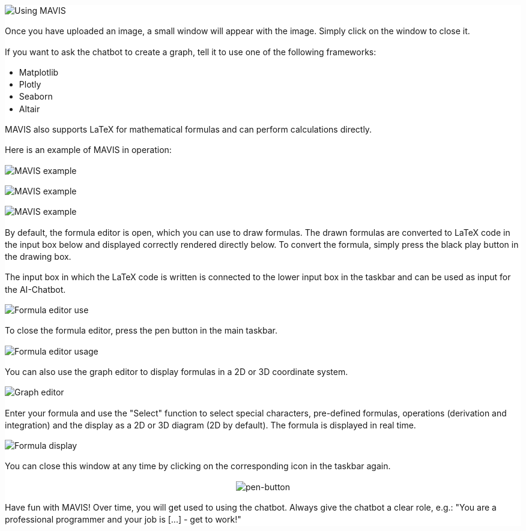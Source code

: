![Using MAVIS](https://github.com/Peharge/MAVIS-images/blob/main/mavis-img-main/using-img-2.png)

Once you have uploaded an image, a small window will appear with the image. Simply click on the window to close it.

If you want to ask the chatbot to create a graph, tell it to use one of the following frameworks:
- Matplotlib
- Plotly
- Seaborn
- Altair

MAVIS also supports LaTeX for mathematical formulas and can perform calculations directly.

Here is an example of MAVIS in operation:

![MAVIS example](https://github.com/Peharge/MAVIS-images/blob/main/mavis-img-main/mavis-1-5-demo-3.png)

![MAVIS example](https://github.com/Peharge/MAVIS-images/blob/main/mavis-img-main/mavis-1-5-demo-4.png)

![MAVIS example](https://github.com/Peharge/MAVIS-images/blob/main/mavis-img-main/mavis-1-5-demo-5.png)

By default, the formula editor is open, which you can use to draw formulas. The drawn formulas are converted to LaTeX code in the input box below and displayed correctly rendered directly below. To convert the formula, simply press the black play button in the drawing box.

The input box in which the LaTeX code is written is connected to the lower input box in the taskbar and can be used as input for the AI-Chatbot.

![Formula editor use](https://github.com/Peharge/MAVIS-images/blob/main/mavis-img-main/mavis-1-5-use-gif-1.gif)

To close the formula editor, press the pen button in the main taskbar.

![Formula editor usage](https://github.com/Peharge/MAVIS-images/blob/main/mavis-img-main/mavis-1-5-use-gif-2.gif)

You can also use the graph editor to display formulas in a 2D or 3D coordinate system.

![Graph editor](https://github.com/Peharge/MAVIS-images/blob/main/mavis-img-main/using-img-4.png)

Enter your formula and use the "Select" function to select special characters, pre-defined formulas, operations (derivation and integration) and the display as a 2D or 3D diagram (2D by default). The formula is displayed in real time.

![Formula display](https://github.com/Peharge/MAVIS-images/blob/main/mavis-img-main/using-img-5.png)

You can close this window at any time by clicking on the corresponding icon in the taskbar again.

<div align="center">
<img src="https://github.com/Peharge/MAVIS-images/blob/main/mavis-img-main/using-img-6.png" alt="pen-button" width="600">
</div>

Have fun with MAVIS! Over time, you will get used to using the chatbot. Always give the chatbot a clear role, e.g.: "You are a professional programmer and your job is [...] - get to work!"
